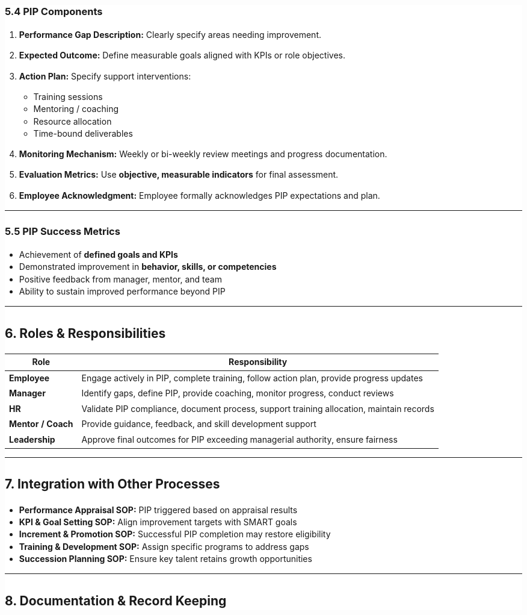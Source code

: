 
### **5.4 PIP Components**

1. **Performance Gap Description:** Clearly specify areas needing improvement.
2. **Expected Outcome:** Define measurable goals aligned with KPIs or role objectives.
3. **Action Plan:** Specify support interventions:

   * Training sessions
   * Mentoring / coaching
   * Resource allocation
   * Time-bound deliverables
4. **Monitoring Mechanism:** Weekly or bi-weekly review meetings and progress documentation.
5. **Evaluation Metrics:** Use **objective, measurable indicators** for final assessment.
6. **Employee Acknowledgment:** Employee formally acknowledges PIP expectations and plan.

---

### **5.5 PIP Success Metrics**

* Achievement of **defined goals and KPIs**
* Demonstrated improvement in **behavior, skills, or competencies**
* Positive feedback from manager, mentor, and team
* Ability to sustain improved performance beyond PIP

---

## **6. Roles & Responsibilities**

| Role               | Responsibility                                                                           |
| ------------------ | ---------------------------------------------------------------------------------------- |
| **Employee**       | Engage actively in PIP, complete training, follow action plan, provide progress updates  |
| **Manager**        | Identify gaps, define PIP, provide coaching, monitor progress, conduct reviews           |
| **HR**             | Validate PIP compliance, document process, support training allocation, maintain records |
| **Mentor / Coach** | Provide guidance, feedback, and skill development support                                |
| **Leadership**     | Approve final outcomes for PIP exceeding managerial authority, ensure fairness           |

---

## **7. Integration with Other Processes**

* **Performance Appraisal SOP:** PIP triggered based on appraisal results
* **KPI & Goal Setting SOP:** Align improvement targets with SMART goals
* **Increment & Promotion SOP:** Successful PIP completion may restore eligibility
* **Training & Development SOP:** Assign specific programs to address gaps
* **Succession Planning SOP:** Ensure key talent retains growth opportunities

---

## **8. Documentation & Record Keeping**
